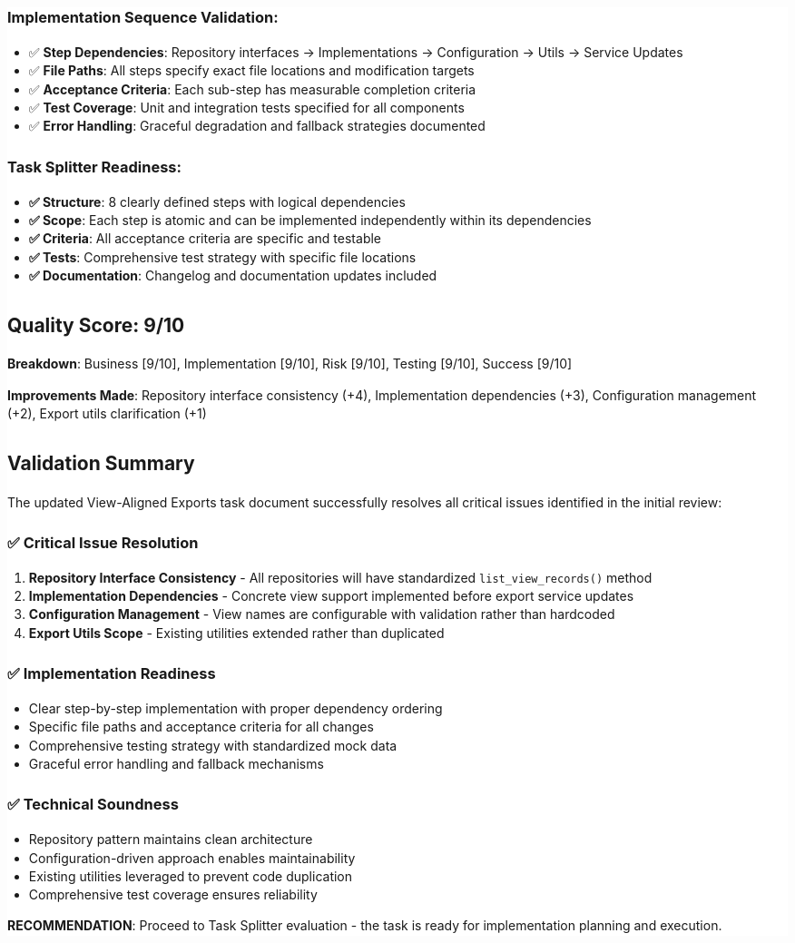 ### Implementation Sequence Validation:
- ✅ **Step Dependencies**: Repository interfaces → Implementations → Configuration → Utils → Service Updates
- ✅ **File Paths**: All steps specify exact file locations and modification targets
- ✅ **Acceptance Criteria**: Each sub-step has measurable completion criteria
- ✅ **Test Coverage**: Unit and integration tests specified for all components
- ✅ **Error Handling**: Graceful degradation and fallback strategies documented

### Task Splitter Readiness:
- **✅ Structure**: 8 clearly defined steps with logical dependencies
- **✅ Scope**: Each step is atomic and can be implemented independently within its dependencies
- **✅ Criteria**: All acceptance criteria are specific and testable
- **✅ Tests**: Comprehensive test strategy with specific file locations
- **✅ Documentation**: Changelog and documentation updates included

## Quality Score: 9/10
**Breakdown**: Business [9/10], Implementation [9/10], Risk [9/10], Testing [9/10], Success [9/10]

**Improvements Made**: Repository interface consistency (+4), Implementation dependencies (+3), Configuration management (+2), Export utils clarification (+1)

## Validation Summary

The updated View-Aligned Exports task document successfully resolves all critical issues identified in the initial review:

### ✅ Critical Issue Resolution
1. **Repository Interface Consistency** - All repositories will have standardized `list_view_records()` method
2. **Implementation Dependencies** - Concrete view support implemented before export service updates
3. **Configuration Management** - View names are configurable with validation rather than hardcoded
4. **Export Utils Scope** - Existing utilities extended rather than duplicated

### ✅ Implementation Readiness
- Clear step-by-step implementation with proper dependency ordering
- Specific file paths and acceptance criteria for all changes
- Comprehensive testing strategy with standardized mock data
- Graceful error handling and fallback mechanisms

### ✅ Technical Soundness
- Repository pattern maintains clean architecture
- Configuration-driven approach enables maintainability
- Existing utilities leveraged to prevent code duplication
- Comprehensive test coverage ensures reliability

**RECOMMENDATION**: Proceed to Task Splitter evaluation - the task is ready for implementation planning and execution.
